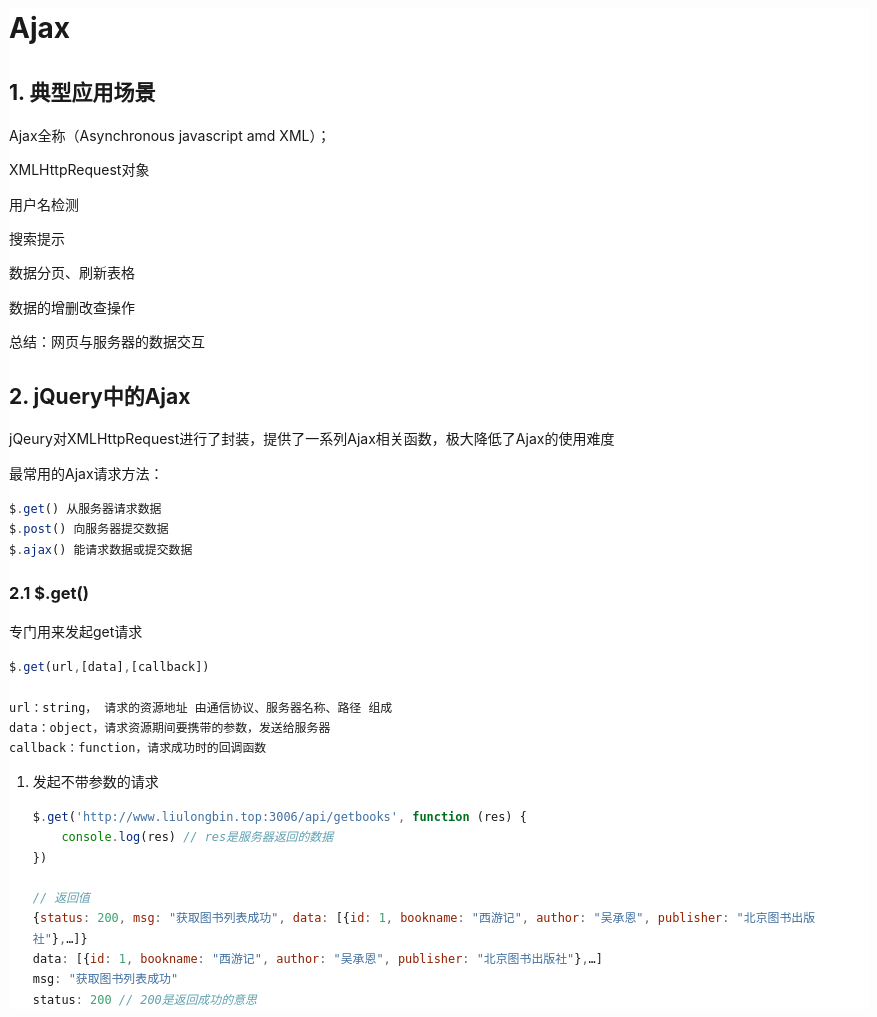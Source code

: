 # Ajax

## 1. 典型应用场景

Ajax全称（Asynchronous javascript amd XML）；

XMLHttpRequest对象

用户名检测

搜索提示

数据分页、刷新表格

数据的增删改查操作



总结：网页与服务器的数据交互



## 2. jQuery中的Ajax

jQeury对XMLHttpRequest进行了封装，提供了一系列Ajax相关函数，极大降低了Ajax的使用难度

最常用的Ajax请求方法：

```javascript
$.get() 从服务器请求数据
$.post() 向服务器提交数据
$.ajax() 能请求数据或提交数据
```

### 2.1 $.get()

专门用来发起get请求

```javascript
$.get(url,[data],[callback])

url：string， 请求的资源地址 由通信协议、服务器名称、路径 组成
data：object，请求资源期间要携带的参数，发送给服务器
callback：function，请求成功时的回调函数
```

1. 发起不带参数的请求

   ```javascript
   $.get('http://www.liulongbin.top:3006/api/getbooks', function (res) {
       console.log(res) // res是服务器返回的数据
   })
   
   // 返回值
   {status: 200, msg: "获取图书列表成功", data: [{id: 1, bookname: "西游记", author: "吴承恩", publisher: "北京图书出版社"},…]}
   data: [{id: 1, bookname: "西游记", author: "吴承恩", publisher: "北京图书出版社"},…]
   msg: "获取图书列表成功"
   status: 200 // 200是返回成功的意思
   ```

